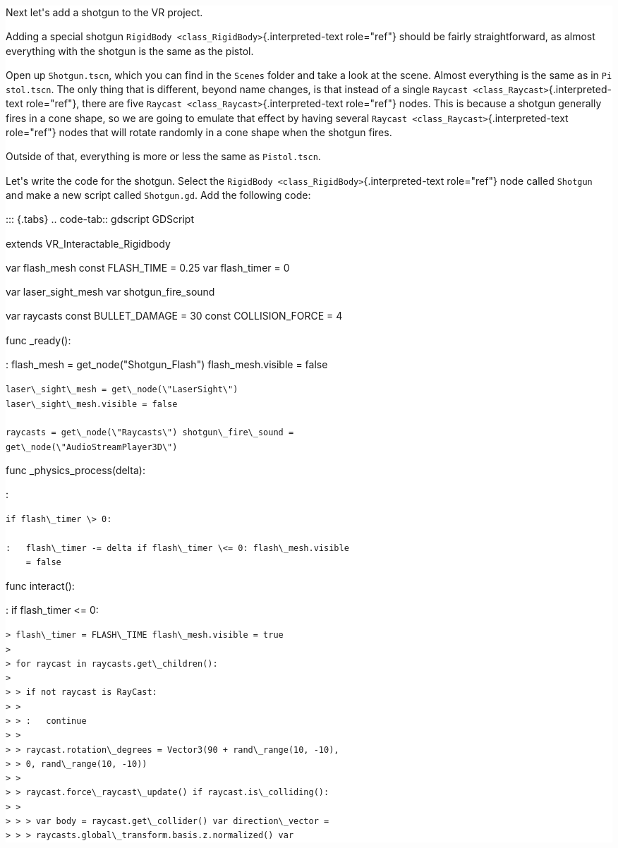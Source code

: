 Next let\'s add a shotgun to the VR project.

Adding a special shotgun `RigidBody <class_RigidBody>`{.interpreted-text
role="ref"} should be fairly straightforward, as almost everything with
the shotgun is the same as the pistol.

Open up `Shotgun.tscn`, which you can find in the `Scenes` folder and
take a look at the scene. Almost everything is the same as in
`Pistol.tscn`. The only thing that is different, beyond name changes, is
that instead of a single `Raycast <class_Raycast>`{.interpreted-text
role="ref"}, there are five `Raycast <class_Raycast>`{.interpreted-text
role="ref"} nodes. This is because a shotgun generally fires in a cone
shape, so we are going to emulate that effect by having several
`Raycast <class_Raycast>`{.interpreted-text role="ref"} nodes that will
rotate randomly in a cone shape when the shotgun fires.

Outside of that, everything is more or less the same as `Pistol.tscn`.

Let\'s write the code for the shotgun. Select the
`RigidBody <class_RigidBody>`{.interpreted-text role="ref"} node called
`Shotgun` and make a new script called `Shotgun.gd`. Add the following
code:

::: {.tabs}
.. code-tab:: gdscript GDScript

extends VR\_Interactable\_Rigidbody

var flash\_mesh const FLASH\_TIME = 0.25 var flash\_timer = 0

var laser\_sight\_mesh var shotgun\_fire\_sound

var raycasts const BULLET\_DAMAGE = 30 const COLLISION\_FORCE = 4

func \_ready():

:   flash\_mesh = get\_node(\"Shotgun\_Flash\") flash\_mesh.visible =
    false

    laser\_sight\_mesh = get\_node(\"LaserSight\")
    laser\_sight\_mesh.visible = false

    raycasts = get\_node(\"Raycasts\") shotgun\_fire\_sound =
    get\_node(\"AudioStreamPlayer3D\")

func \_physics\_process(delta):

:   

    if flash\_timer \> 0:

    :   flash\_timer -= delta if flash\_timer \<= 0: flash\_mesh.visible
        = false

func interact():

:   if flash\_timer \<= 0:

    > flash\_timer = FLASH\_TIME flash\_mesh.visible = true
    >
    > for raycast in raycasts.get\_children():
    >
    > > if not raycast is RayCast:
    > >
    > > :   continue
    > >
    > > raycast.rotation\_degrees = Vector3(90 + rand\_range(10, -10),
    > > 0, rand\_range(10, -10))
    > >
    > > raycast.force\_raycast\_update() if raycast.is\_colliding():
    > >
    > > > var body = raycast.get\_collider() var direction\_vector =
    > > > raycasts.global\_transform.basis.z.normalized() var